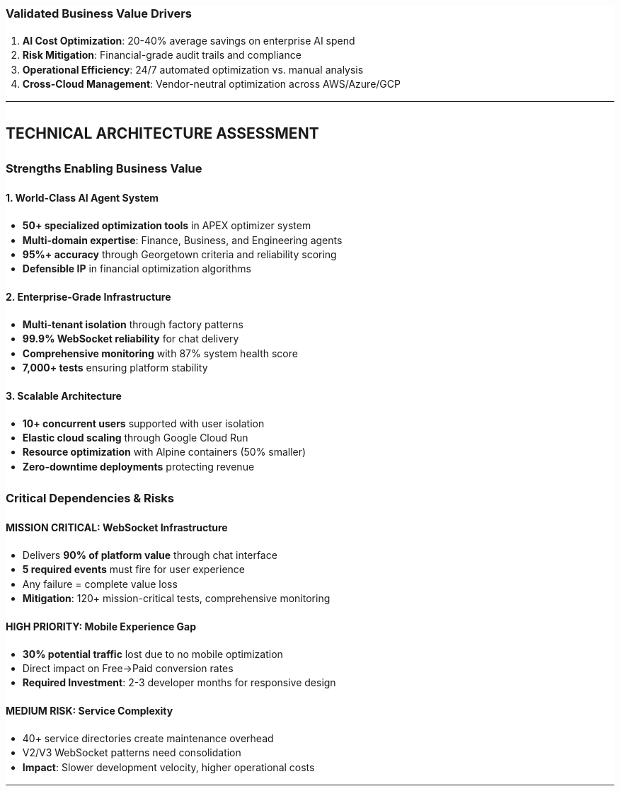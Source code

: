 ### Validated Business Value Drivers

1. **AI Cost Optimization**: 20-40% average savings on enterprise AI spend
2. **Risk Mitigation**: Financial-grade audit trails and compliance
3. **Operational Efficiency**: 24/7 automated optimization vs. manual analysis
4. **Cross-Cloud Management**: Vendor-neutral optimization across AWS/Azure/GCP

---

## TECHNICAL ARCHITECTURE ASSESSMENT

### Strengths Enabling Business Value

#### 1. **World-Class AI Agent System**
- **50+ specialized optimization tools** in APEX optimizer system
- **Multi-domain expertise**: Finance, Business, and Engineering agents
- **95%+ accuracy** through Georgetown criteria and reliability scoring
- **Defensible IP** in financial optimization algorithms

#### 2. **Enterprise-Grade Infrastructure**
- **Multi-tenant isolation** through factory patterns
- **99.9% WebSocket reliability** for chat delivery
- **Comprehensive monitoring** with 87% system health score
- **7,000+ tests** ensuring platform stability

#### 3. **Scalable Architecture**
- **10+ concurrent users** supported with user isolation
- **Elastic cloud scaling** through Google Cloud Run
- **Resource optimization** with Alpine containers (50% smaller)
- **Zero-downtime deployments** protecting revenue

### Critical Dependencies & Risks

#### **MISSION CRITICAL: WebSocket Infrastructure**
- Delivers **90% of platform value** through chat interface
- **5 required events** must fire for user experience
- Any failure = complete value loss
- **Mitigation**: 120+ mission-critical tests, comprehensive monitoring

#### **HIGH PRIORITY: Mobile Experience Gap**
- **30% potential traffic** lost due to no mobile optimization
- Direct impact on Free→Paid conversion rates
- **Required Investment**: 2-3 developer months for responsive design

#### **MEDIUM RISK: Service Complexity**
- 40+ service directories create maintenance overhead
- V2/V3 WebSocket patterns need consolidation
- **Impact**: Slower development velocity, higher operational costs

---
